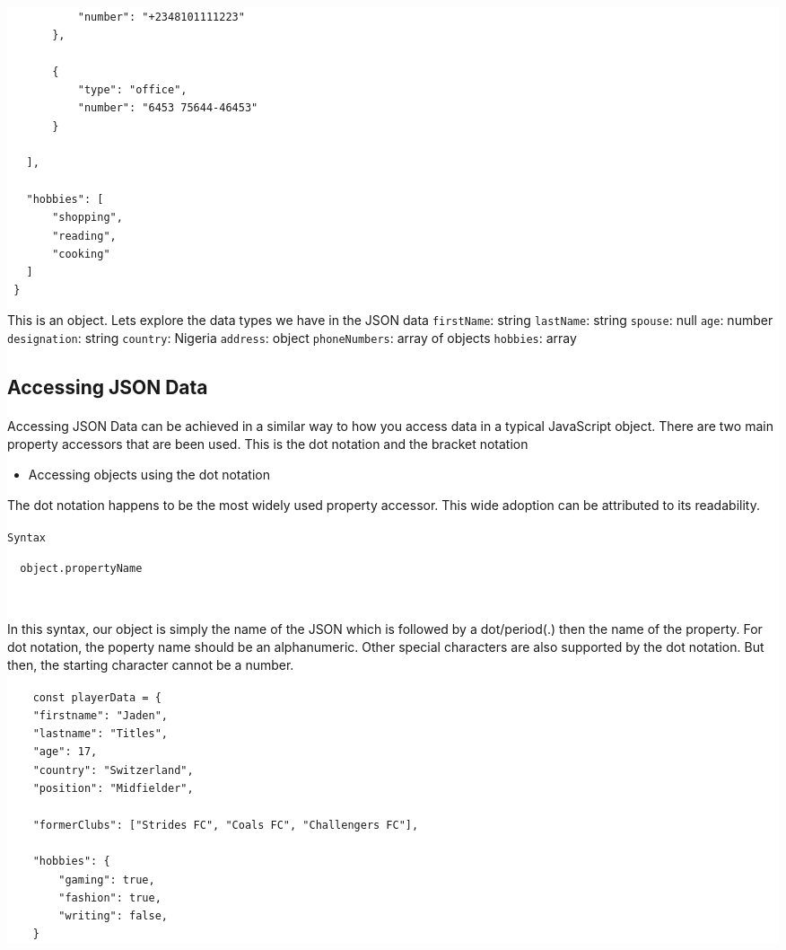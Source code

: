  ```
            "number": "+2348101111223"
        },

        {
            "type": "office",
            "number": "6453 75644-46453"
        }

    ],

    "hobbies": [
        "shopping",
        "reading",
        "cooking"
    ]
  }

 ```
 This is an object. Lets explore the data types we have in the JSON data 
 `firstName`: string
 `lastName`: string
 `spouse`: null
 `age`: number
 `designation`: string
 `country`: Nigeria
 `address`: object
 `phoneNumbers`: array of objects
 `hobbies`: array


## Accessing JSON Data
Accessing JSON Data can be achieved in a similar way to how you access data in a typical JavaScript object. There are two main property accessors that are been used. This is the dot notation and the bracket notation

- Accessing objects using the dot notation

The dot notation happens to be the most widely used property accessor. This wide adoption can be attributed to its readability.

`Syntax`
```
  object.propertyName
```
<br>

In this syntax, our object is simply the name of the JSON which is followed by a dot/period(.) then the name of the property. For dot notation, the poperty name should be an alphanumeric. Other special characters are also supported by the dot notation. But then, the starting character cannot be a number.

```
    const playerData = {
    "firstname": "Jaden",
    "lastname": "Titles",
    "age": 17,
    "country": "Switzerland",
    "position": "Midfielder",

    "formerClubs": ["Strides FC", "Coals FC", "Challengers FC"],

    "hobbies": {
        "gaming": true,
        "fashion": true,
        "writing": false,
    }
```
